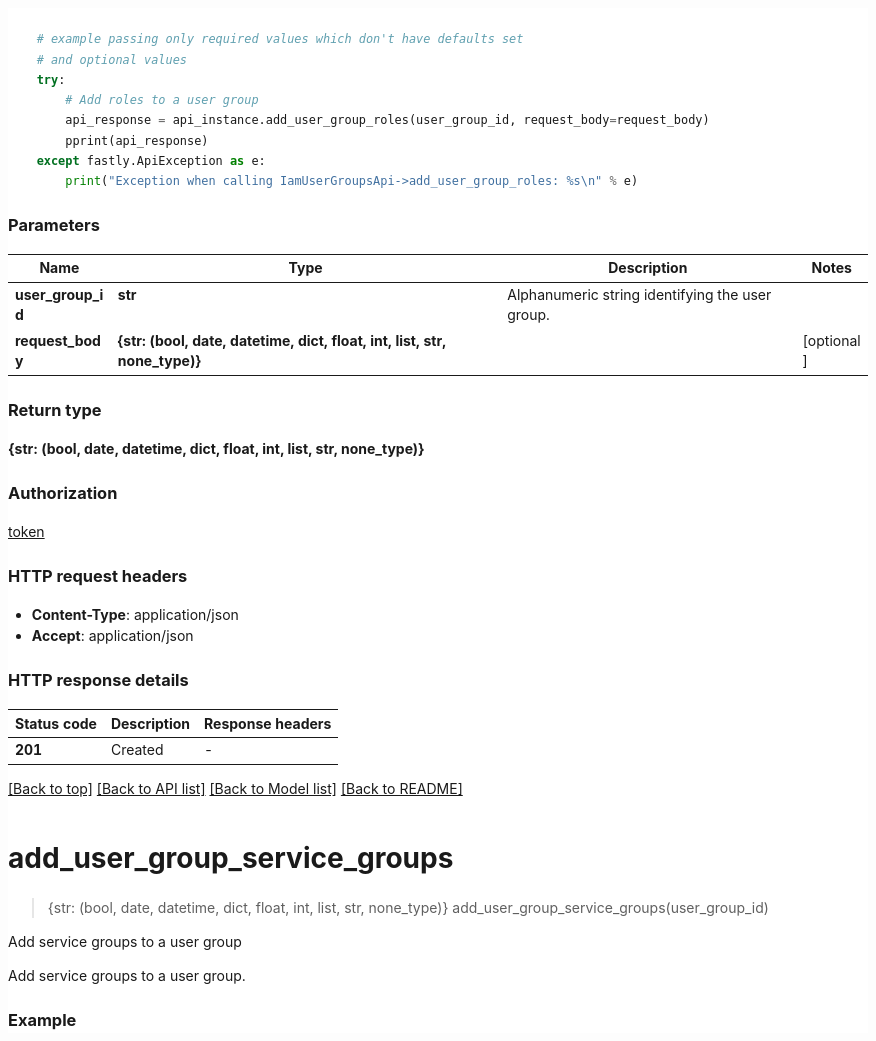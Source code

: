 ```python

    # example passing only required values which don't have defaults set
    # and optional values
    try:
        # Add roles to a user group
        api_response = api_instance.add_user_group_roles(user_group_id, request_body=request_body)
        pprint(api_response)
    except fastly.ApiException as e:
        print("Exception when calling IamUserGroupsApi->add_user_group_roles: %s\n" % e)
```


### Parameters

Name | Type | Description  | Notes
------------- | ------------- | ------------- | -------------
 **user_group_id** | **str**| Alphanumeric string identifying the user group. |
 **request_body** | **{str: (bool, date, datetime, dict, float, int, list, str, none_type)}**|  | [optional]

### Return type

**{str: (bool, date, datetime, dict, float, int, list, str, none_type)}**

### Authorization

[token](../README.md#token)

### HTTP request headers

 - **Content-Type**: application/json
 - **Accept**: application/json


### HTTP response details

| Status code | Description | Response headers |
|-------------|-------------|------------------|
**201** | Created |  -  |

[[Back to top]](#) [[Back to API list]](../README.md#documentation-for-api-endpoints) [[Back to Model list]](../README.md#documentation-for-models) [[Back to README]](../README.md)

# **add_user_group_service_groups**
> {str: (bool, date, datetime, dict, float, int, list, str, none_type)} add_user_group_service_groups(user_group_id)

Add service groups to a user group

Add service groups to a user group.

### Example
